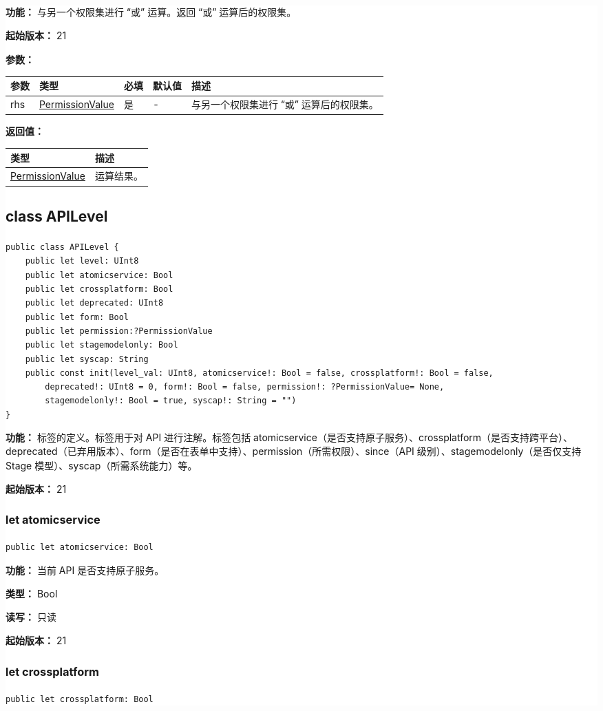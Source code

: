 **功能：** 与另一个权限集进行 “或” 运算。返回 “或” 运算后的权限集。

**起始版本：** 21

**参数：**

|参数|类型|必填|默认值| 描述                     |
|:---|:---|:---|:---|:-----------------------|
|rhs|[PermissionValue](#interface-permissionvalue)|是|-| 与另一个权限集进行 “或” 运算后的权限集。 |

**返回值：**

|类型| 描述    |
|:----|:------|
|[PermissionValue](#interface-permissionvalue)| 运算结果。 |

## class APILevel

```cangjie
public class APILevel {
    public let level: UInt8
    public let atomicservice: Bool
    public let crossplatform: Bool
    public let deprecated: UInt8
    public let form: Bool
    public let permission:?PermissionValue
    public let stagemodelonly: Bool
    public let syscap: String
    public const init(level_val: UInt8, atomicservice!: Bool = false, crossplatform!: Bool = false,
        deprecated!: UInt8 = 0, form!: Bool = false, permission!: ?PermissionValue= None,
        stagemodelonly!: Bool = true, syscap!: String = "")
}
```

**功能：** 标签的定义。标签用于对 API 进行注解。标签包括 atomicservice（是否支持原子服务）、crossplatform（是否支持跨平台）、deprecated（已弃用版本）、form（是否在表单中支持）、permission（所需权限）、since（API 级别）、stagemodelonly（是否仅支持 Stage 模型）、syscap（所需系统能力）等。

**起始版本：** 21

### let atomicservice

```cangjie
public let atomicservice: Bool
```

**功能：** 当前 API 是否支持原子服务。

**类型：** Bool

**读写：** 只读

**起始版本：** 21

### let crossplatform

```cangjie
public let crossplatform: Bool
```
